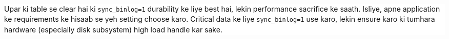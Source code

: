 Upar ki table se clear hai ki `sync_binlog=1` durability ke liye best hai, lekin performance sacrifice ke saath. Isliye, apne application ke requirements ke hisaab se yeh setting choose karo. Critical data ke liye `sync_binlog=1` use karo, lekin ensure karo ki tumhara hardware (especially disk subsystem) high load handle kar sake.